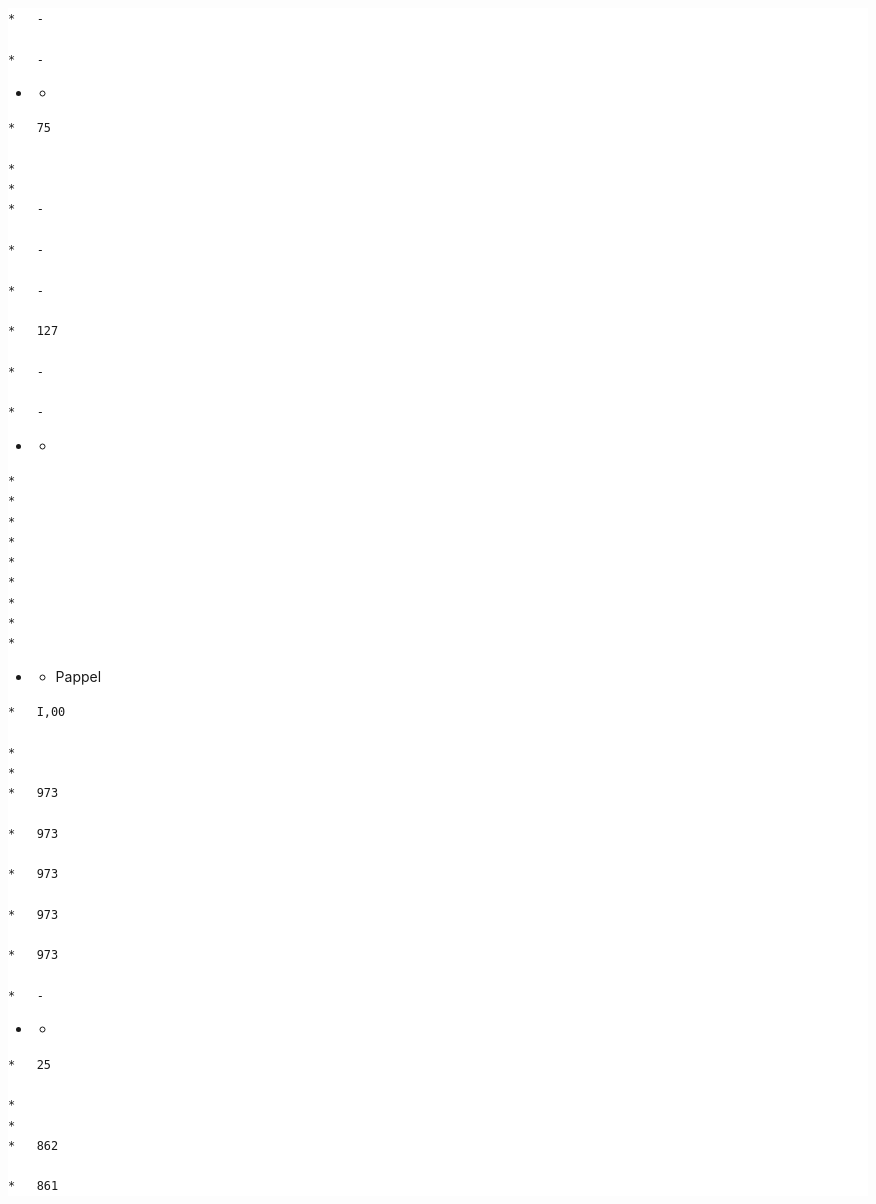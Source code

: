     *   -

    *   -


*    *
    *   75

    *
    *
    *   -

    *   -

    *   -

    *   127

    *   -

    *   -


*    *
    *
    *
    *
    *
    *
    *
    *
    *
    *

*    *   Pappel

    *   I,00

    *
    *
    *   973

    *   973

    *   973

    *   973

    *   973

    *   -


*    *
    *   25

    *
    *
    *   862

    *   861
